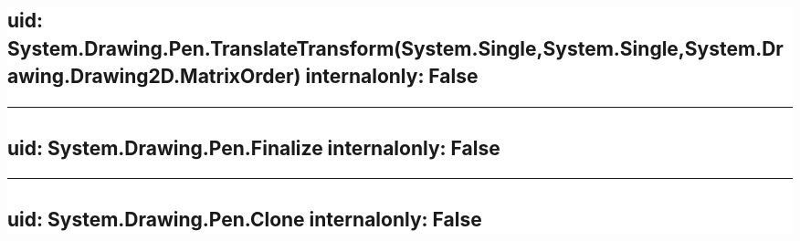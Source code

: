 uid: System.Drawing.Pen.TranslateTransform(System.Single,System.Single,System.Drawing.Drawing2D.MatrixOrder)
internalonly: False
---

---
uid: System.Drawing.Pen.Finalize
internalonly: False
---

---
uid: System.Drawing.Pen.Clone
internalonly: False
---

